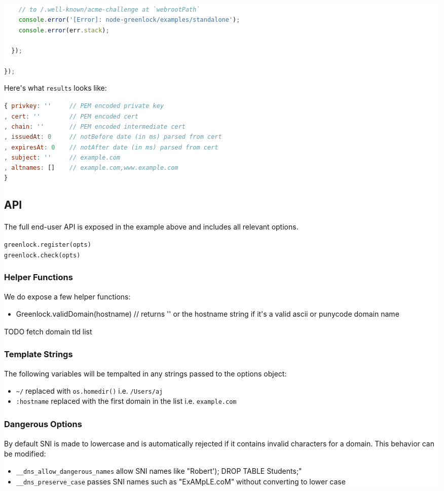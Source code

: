 ```javascript
    // to /.well-known/acme-challenge at `webrootPath`
    console.error('[Error]: node-greenlock/examples/standalone');
    console.error(err.stack);

  });

});
```

Here's what `results` looks like:

```javascript
{ privkey: ''     // PEM encoded private key
, cert: ''        // PEM encoded cert
, chain: ''       // PEM encoded intermediate cert
, issuedAt: 0     // notBefore date (in ms) parsed from cert
, expiresAt: 0    // notAfter date (in ms) parsed from cert
, subject: ''     // example.com
, altnames: []    // example.com,www.example.com
}
```

## API

The full end-user API is exposed in the example above and includes all relevant options.

```
greenlock.register(opts)
greenlock.check(opts)
```

### Helper Functions

We do expose a few helper functions:

-   Greenlock.validDomain(hostname) // returns '' or the hostname string if it's a valid ascii or punycode domain name

TODO fetch domain tld list

### Template Strings

The following variables will be tempalted in any strings passed to the options object:

-   `~/` replaced with `os.homedir()` i.e. `/Users/aj`
-   `:hostname` replaced with the first domain in the list i.e. `example.com`

### Dangerous Options

By default SNI is made to lowercase and is automatically rejected if it contains invalid characters for a domain.
This behavior can be modified:

-   `__dns_allow_dangerous_names` allow SNI names like "Robert'); DROP TABLE Students;"
-   `__dns_preserve_case` passes SNI names such as "ExAMpLE.coM" without converting to lower case
